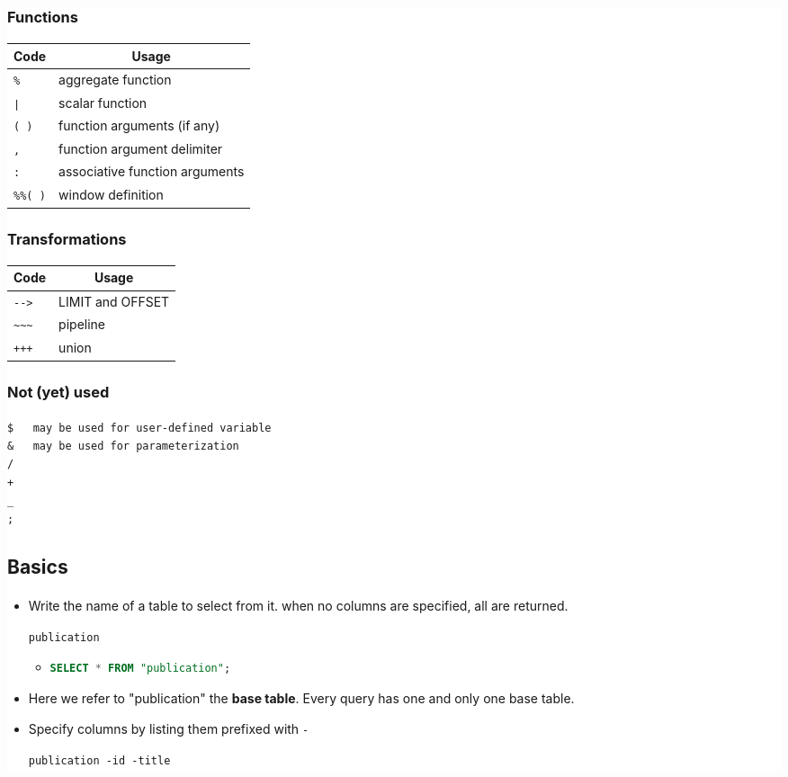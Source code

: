 ### Functions

| Code    | Usage |
| --      | -- |
| `%`     | aggregate function |
| `∣`     | scalar function |
| `( )`   | function arguments (if any) |
| `,`     | function argument delimiter |
| `:`     |  associative function arguments |
| `%%( )` | window definition |

### Transformations

| Code   | Usage |
| --     | -- |
| `-->` | LIMIT and OFFSET |
| `~~~` | pipeline |
| `+++` | union |

### Not (yet) used

```
$   may be used for user-defined variable
&   may be used for parameterization
/
+
_
;
```

## Basics

- Write the name of a table to select from it. when no columns are specified, all are returned.

    ```
    publication
    ```

    - ```sql
      SELECT * FROM "publication";
      ```

- Here we refer to "publication" the **base table**. Every query has one and only one base table.

- Specify columns by listing them prefixed with `-`

    ```
    publication -id -title
    ```
